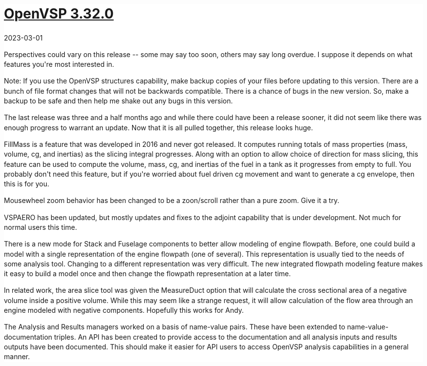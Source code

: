 # [OpenVSP 3.32.0](https://github.com/OpenVSP/OpenVSP/releases/tag/OpenVSP_3.32.0)

2023-03-01

Perspectives could vary on this release -- some may say too soon, others
may say long overdue.  I suppose it depends on what features you're most
interested in.

Note:  If you use the OpenVSP structures capability, make backup copies of
your files before updating to this version.  There are a bunch of file
format changes that will not be backwards compatible.  There is a chance
of bugs in the new version.  So, make a backup to be safe and then help
me shake out any bugs in this version.

The last release was three and a half months ago and while there could
have been a release sooner, it did not seem like there was enough progress
to warrant an update.  Now that it is all pulled together, this release
looks huge.

FillMass is a feature that was developed in 2016 and never got released.
It computes running totals of mass properties (mass, volume, cg, and
inertias) as the slicing integral progresses.  Along with an option to
allow choice of direction for mass slicing, this feature can be used to
compute the volume, mass, cg, and inertias of the fuel in a tank as it
progresses from empty to full.  You probably don't need this feature, but
if you're worried about fuel driven cg movement and want to generate a
cg envelope, then this is for you.

Mousewheel zoom behavior has been changed to be a zoon/scroll rather
than a pure zoom.  Give it a try.

VSPAERO has been updated, but mostly updates and fixes to the adjoint
capability that is under development.  Not much for normal users this
time.

There is a new mode for Stack and Fuselage components to better allow
modeling of engine flowpath.  Before, one could build a model with a
single representation of the engine flowpath (one of several).  This
representation is usually tied to the needs of some analysis tool.
Changing to a different representation was very difficult.  The new
integrated flowpath modeling feature makes it easy to build a model once
and then change the flowpath representation at a later time.

In related work, the area slice tool was given the MeasureDuct option that
will calculate the cross sectional area of a negative volume inside a
positive volume.  While this may seem like a strange request, it will
allow calculation of the flow area through an engine modeled with
negative components.  Hopefully this works for Andy.

The Analysis and Results managers worked on a basis of name-value pairs.
These have been extended to name-value-documentation triples.  An API has
been created to provide access to the documentation and all analysis
inputs and results outputs have been documented.  This should make it
easier for API users to access OpenVSP analysis capabilities in a general
manner.
